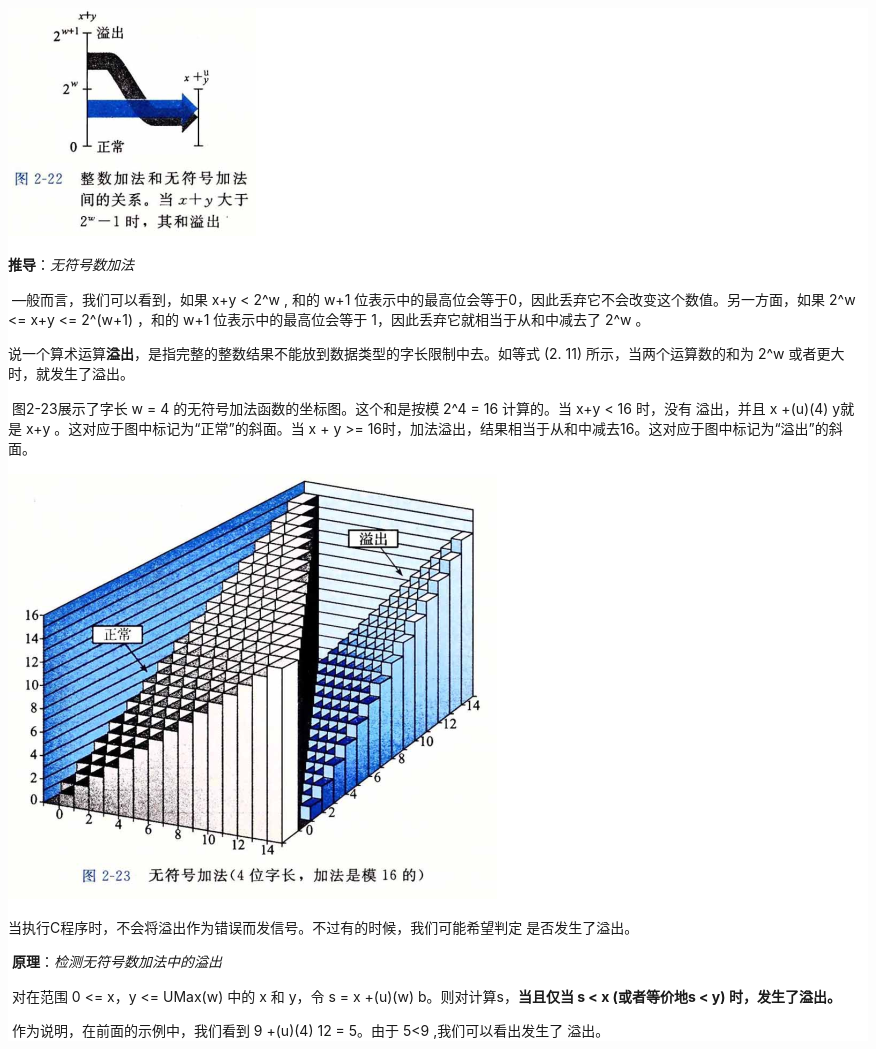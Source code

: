 ![03整数加法和无符号加法的关系](./markdownimage/03整数加法和无符号加法的关系.png)

**推导**：*无符号数加法*

​		—般而言，我们可以看到，如果 x+y < 2^w , 和的 w+1 位表示中的最高位会等于0，因此丢弃它不会改变这个数值。另一方面，如果 2^w <= x+y <= 2^(w+1) ，和的 w+1 位表示中的最高位会等于 1，因此丢弃它就相当于从和中减去了 2^w 。

​		说一个算术运算**溢出**，是指完整的整数结果不能放到数据类型的字长限制中去。如等式 (2. 11) 所示，当两个运算数的和为 2^w 或者更大时，就发生了溢出。

​		图2-23展示了字长 w = 4 的无符号加法函数的坐标图。这个和是按模 2^4 = 16 计算的。当 x+y < 16 时，没有 溢出，并且 x +(u)(4) y就是 x+y 。这对应于图中标记为“正常”的斜面。当 x + y >= 16时，加法溢出，结果相当于从和中减去16。这对应于图中标记为“溢出”的斜面。

![03无符号加法(4位字长，加法是模16的)](./markdownimage/03无符号加法(4位字长，加法是模16的).png)

​		当执行C程序时，不会将溢出作为错误而发信号。不过有的时候，我们可能希望判定 是否发生了溢出。

​		**原理**：*检测无符号数加法中的溢出*

​		对在范围 0 <= x，y <= UMax(w) 中的 x 和 y，令 s = x +(u)(w) b。则对计算s，**当且仅当 s < x (或者等价地s < y) 时，发生了溢出。**

​		作为说明，在前面的示例中，我们看到 9 +(u)(4) 12 = 5。由于 5<9 ,我们可以看出发生了 溢出。
